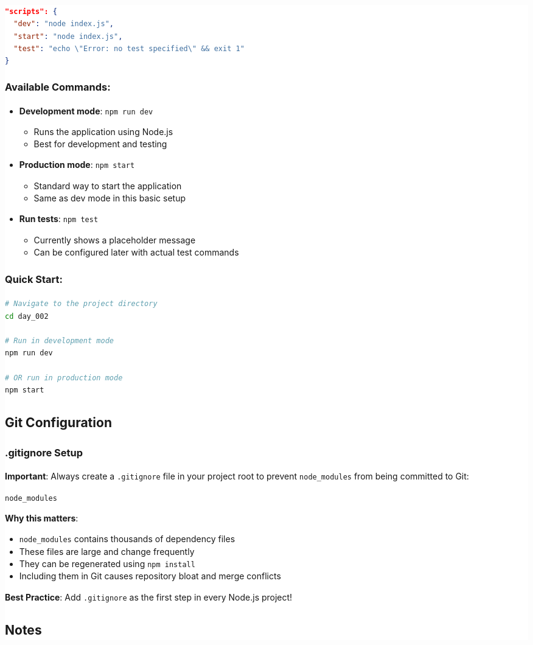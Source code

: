 ```json
"scripts": {
  "dev": "node index.js",
  "start": "node index.js", 
  "test": "echo \"Error: no test specified\" && exit 1"
}
```

### Available Commands:

- **Development mode**: `npm run dev`
  - Runs the application using Node.js
  - Best for development and testing

- **Production mode**: `npm start`
  - Standard way to start the application
  - Same as dev mode in this basic setup

- **Run tests**: `npm test`
  - Currently shows a placeholder message
  - Can be configured later with actual test commands

### Quick Start:
```bash
# Navigate to the project directory
cd day_002

# Run in development mode
npm run dev

# OR run in production mode
npm start
```

## Git Configuration

### .gitignore Setup
**Important**: Always create a `.gitignore` file in your project root to prevent `node_modules` from being committed to Git:

```gitignore
node_modules
```

**Why this matters**:
- `node_modules` contains thousands of dependency files
- These files are large and change frequently
- They can be regenerated using `npm install`
- Including them in Git causes repository bloat and merge conflicts

**Best Practice**: Add `.gitignore` as the first step in every Node.js project!

## Notes
